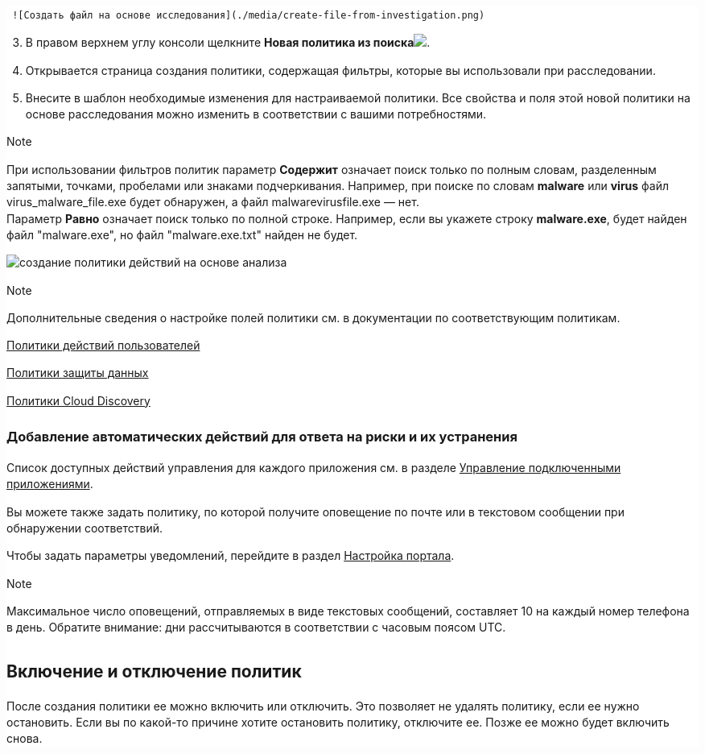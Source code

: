      ![Создать файл на основе исследования](./media/create-file-from-investigation.png)  
  
3.  В правом верхнем углу консоли щелкните **Новая политика из поиска**![](./media/new-policy-from-search-button.png).  
  
4.  Открывается страница создания политики, содержащая фильтры, которые вы использовали при расследовании.  
  
5.  Внесите в шаблон необходимые изменения для настраиваемой политики. Все свойства и поля этой новой политики на основе расследования можно изменить в соответствии с вашими потребностями.  
   
> [!NOTE] 
> При использовании фильтров политик параметр **Содержит** означает поиск только по полным словам, разделенным запятыми, точками, пробелами или знаками подчеркивания. Например, при поиске по словам **malware** или **virus** файл virus_malware_file.exe будет обнаружен, а файл malwarevirusfile.exe — нет.  
     Параметр **Равно** означает поиск только по полной строке. Например, если вы укажете строку **malware.exe**, будет найден файл "malware.exe", но файл "malware.exe.txt" найден не будет.  
  
 
 
![создание политики действий на основе анализа](./media/create-activity-policy-from-investigation.png)
 
 
  
> [!NOTE]  
>  Дополнительные сведения о настройке полей политики см. в документации по соответствующим политикам.  
>   
>  [Политики действий пользователей](user-activity-policies.md)  
>   
>  [Политики защиты данных](data-protection-policies.md)  
>   
>  [Политики Cloud Discovery](cloud-discovery-policies.md)  

  
### <a name="add-automated-actions-to-respond-and-remediate-risks-automatically"></a>Добавление автоматических действий для ответа на риски и их устранения

Список доступных действий управления для каждого приложения см. в разделе [Управление подключенными приложениями](governance-actions.md).

Вы можете также задать политику, по которой получите оповещение по почте или в текстовом сообщении при обнаружении соответствий. 

Чтобы задать параметры уведомлений, перейдите в раздел [Настройка портала](general-setup.md). 
  
> [!NOTE] 
> Максимальное число оповещений, отправляемых в виде текстовых сообщений, составляет 10 на каждый номер телефона в день. Обратите внимание: дни рассчитываются в соответствии с часовым поясом UTC. 


## <a name="enable-and-disable-policies"></a>Включение и отключение политик

После создания политики ее можно включить или отключить. Это позволяет не удалять политику, если ее нужно остановить. Если вы по какой-то причине хотите остановить политику, отключите ее. Позже ее можно будет включить снова.
